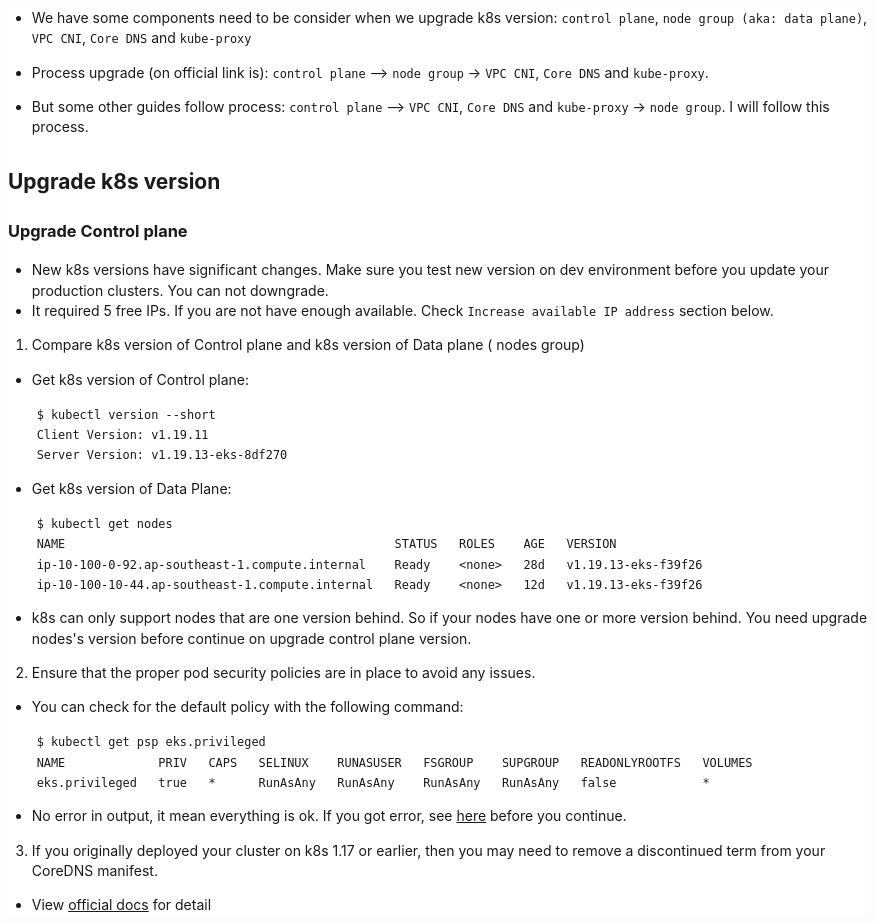 
- We have some components need to be consider when we upgrade k8s version: `control plane`, `node group (aka: data plane)`, `VPC CNI`, `Core DNS` and `kube-proxy`

- Process upgrade (on official link is): `control plane` --> `node group` -> `VPC CNI`, `Core DNS` and `kube-proxy`.
- But some other guides follow process: `control plane` --> `VPC CNI`, `Core DNS` and `kube-proxy` -> `node group`. I will follow this process.

## Upgrade k8s version

### Upgrade Control plane

- New k8s versions have significant changes. Make sure you test new version on dev environment before you update your production clusters. You can not downgrade.
- It required 5 free IPs. If you are not have enough available. Check `Increase available IP address` section below.

1. Compare k8s version of Control plane and k8s version of Data plane ( nodes group)

- Get k8s version of Control plane:

```linenums="1"
    $ kubectl version --short
    Client Version: v1.19.11
    Server Version: v1.19.13-eks-8df270
```

- Get k8s version of Data Plane:

```linenums="1"
    $ kubectl get nodes
    NAME                                              STATUS   ROLES    AGE   VERSION
    ip-10-100-0-92.ap-southeast-1.compute.internal    Ready    <none>   28d   v1.19.13-eks-f39f26
    ip-10-100-10-44.ap-southeast-1.compute.internal   Ready    <none>   12d   v1.19.13-eks-f39f26
```

- k8s can only support nodes that are one version behind. So if your nodes have one or more version behind. You need upgrade nodes's version before continue on upgrade control plane version.

2. Ensure that the proper pod security policies are in place to avoid any issues.

- You can check for the default policy with the following command:

```linenums="1"
    $ kubectl get psp eks.privileged
    NAME             PRIV   CAPS   SELINUX    RUNASUSER   FSGROUP    SUPGROUP   READONLYROOTFS   VOLUMES
    eks.privileged   true   *      RunAsAny   RunAsAny    RunAsAny   RunAsAny   false            *
```

- No error in output, it mean everything is ok. If you got error, see [here](https://docs.aws.amazon.com/eks/latest/userguide/pod-security-policy.html#default-psp) before you continue.

3. If you originally deployed your cluster on k8s 1.17 or earlier, then you may need to remove a discontinued term from your CoreDNS manifest.

- View [official docs](https://docs.aws.amazon.com/eks/latest/userguide/update-cluster.html) for detail
